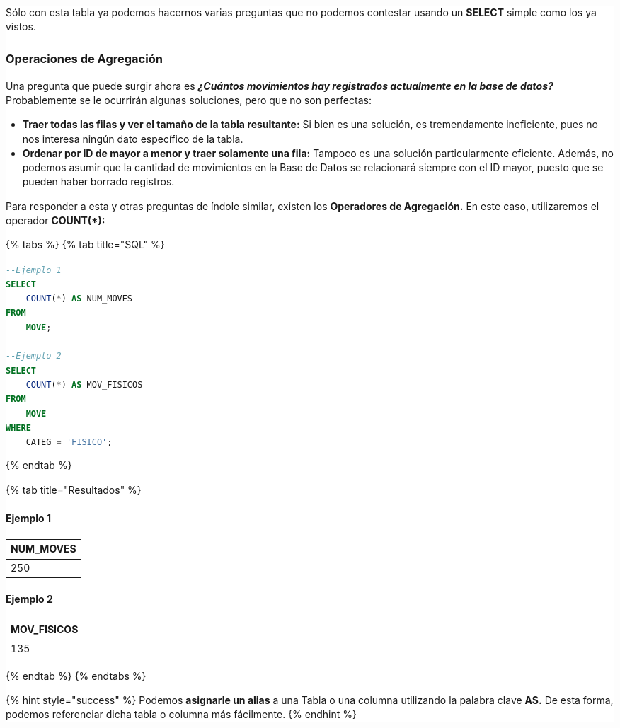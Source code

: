 Sólo con esta tabla ya podemos hacernos varias preguntas que no podemos contestar usando un **SELECT** simple como los ya vistos.

### Operaciones de Agregación

Una pregunta que puede surgir ahora es _**¿Cuántos movimientos hay registrados actualmente en la base de datos?**_  Probablemente se le ocurrirán algunas soluciones, pero que no son perfectas:

* **Traer todas las filas y ver el tamaño de la tabla resultante:** Si bien es una solución, es tremendamente ineficiente, pues no nos interesa ningún dato específico de la tabla.
* **Ordenar por ID de mayor a menor y traer solamente una fila:** Tampoco es una solución particularmente eficiente. Además, no podemos asumir que la cantidad de movimientos en la Base de Datos se relacionará siempre con el ID mayor, puesto que se pueden haber borrado registros.

Para responder a esta y otras preguntas de índole similar, existen los **Operadores de Agregación.** En este caso, utilizaremos el operador **COUNT\(\*\):**

{% tabs %}
{% tab title="SQL" %}
```sql
--Ejemplo 1
SELECT
    COUNT(*) AS NUM_MOVES
FROM
    MOVE;

--Ejemplo 2
SELECT
    COUNT(*) AS MOV_FISICOS
FROM
    MOVE
WHERE
    CATEG = 'FISICO';
```
{% endtab %}

{% tab title="Resultados" %}
#### Ejemplo 1

| NUM\_MOVES |
| :--- |
| 250 |

#### Ejemplo 2

| MOV\_FISICOS |
| :--- |
| 135 |
{% endtab %}
{% endtabs %}

{% hint style="success" %}
Podemos **asignarle un alias** a una Tabla o una columna utilizando la palabra clave **AS.** De esta forma, podemos referenciar dicha tabla o columna más fácilmente.
{% endhint %}
